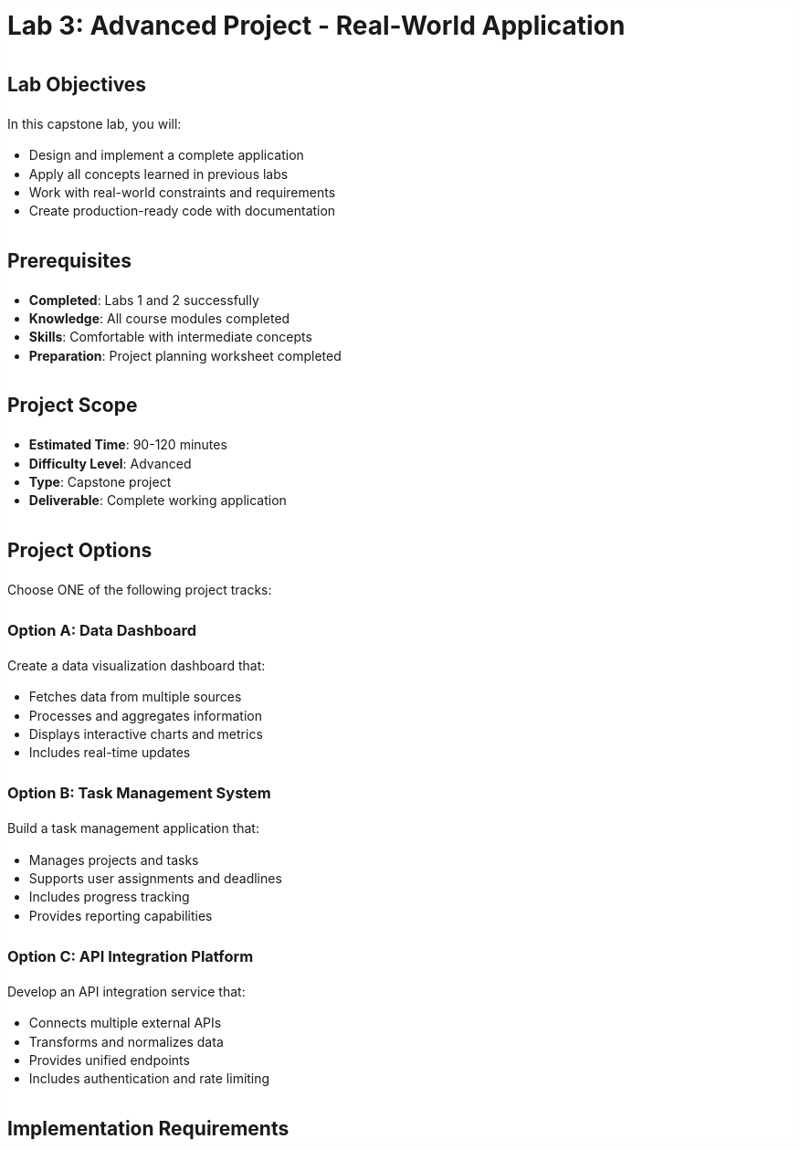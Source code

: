 # Lab 3: Advanced Project - Real-World Application

## Lab Objectives
In this capstone lab, you will:
- Design and implement a complete application
- Apply all concepts learned in previous labs
- Work with real-world constraints and requirements
- Create production-ready code with documentation

## Prerequisites
- **Completed**: Labs 1 and 2 successfully
- **Knowledge**: All course modules completed
- **Skills**: Comfortable with intermediate concepts
- **Preparation**: Project planning worksheet completed

## Project Scope
- **Estimated Time**: 90-120 minutes
- **Difficulty Level**: Advanced
- **Type**: Capstone project
- **Deliverable**: Complete working application

## Project Options

Choose ONE of the following project tracks:

### Option A: Data Dashboard
Create a data visualization dashboard that:
- Fetches data from multiple sources
- Processes and aggregates information
- Displays interactive charts and metrics
- Includes real-time updates

### Option B: Task Management System
Build a task management application that:
- Manages projects and tasks
- Supports user assignments and deadlines
- Includes progress tracking
- Provides reporting capabilities

### Option C: API Integration Platform
Develop an API integration service that:
- Connects multiple external APIs
- Transforms and normalizes data
- Provides unified endpoints
- Includes authentication and rate limiting

## Implementation Requirements
